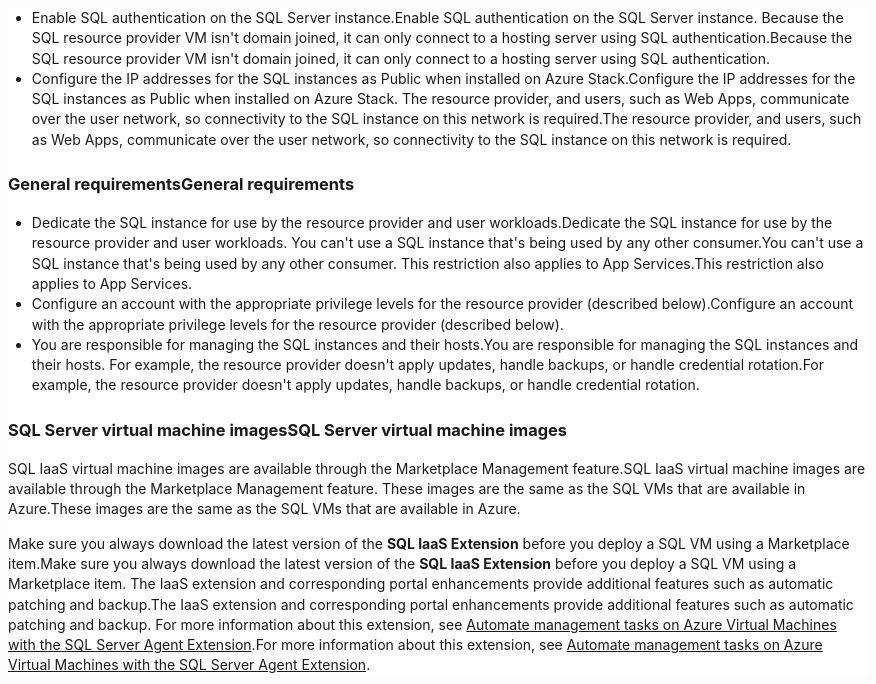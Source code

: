 * <span data-ttu-id="50e88-108">Enable SQL authentication on the SQL Server instance.</span><span class="sxs-lookup"><span data-stu-id="50e88-108">Enable SQL authentication on the SQL Server instance.</span></span> <span data-ttu-id="50e88-109">Because the SQL resource provider VM isn't domain joined, it can only connect to a hosting server using SQL authentication.</span><span class="sxs-lookup"><span data-stu-id="50e88-109">Because the SQL resource provider VM isn't domain joined, it can only connect to a hosting server using SQL authentication.</span></span>
* <span data-ttu-id="50e88-110">Configure the IP addresses for the SQL instances as Public when installed on Azure Stack.</span><span class="sxs-lookup"><span data-stu-id="50e88-110">Configure the IP addresses for the SQL instances as Public when installed on Azure Stack.</span></span> <span data-ttu-id="50e88-111">The resource provider, and users, such as Web Apps, communicate over the user network, so connectivity to the SQL instance on this network is required.</span><span class="sxs-lookup"><span data-stu-id="50e88-111">The resource provider, and users, such as Web Apps, communicate over the user network, so connectivity to the SQL instance on this network is required.</span></span>

### <a name="general-requirements"></a><span data-ttu-id="50e88-112">General requirements</span><span class="sxs-lookup"><span data-stu-id="50e88-112">General requirements</span></span>

* <span data-ttu-id="50e88-113">Dedicate the SQL instance for use by the resource provider and user workloads.</span><span class="sxs-lookup"><span data-stu-id="50e88-113">Dedicate the SQL instance for use by the resource provider and user workloads.</span></span> <span data-ttu-id="50e88-114">You can't use a SQL instance that's being used by any other consumer.</span><span class="sxs-lookup"><span data-stu-id="50e88-114">You can't use a SQL instance that's being used by any other consumer.</span></span> <span data-ttu-id="50e88-115">This restriction also applies to App Services.</span><span class="sxs-lookup"><span data-stu-id="50e88-115">This restriction also applies to App Services.</span></span>
* <span data-ttu-id="50e88-116">Configure an account with the appropriate privilege levels for the resource provider (described below).</span><span class="sxs-lookup"><span data-stu-id="50e88-116">Configure an account with the appropriate privilege levels for the resource provider (described below).</span></span>
* <span data-ttu-id="50e88-117">You are responsible for managing the SQL instances and their hosts.</span><span class="sxs-lookup"><span data-stu-id="50e88-117">You are responsible for managing the SQL instances and their hosts.</span></span>  <span data-ttu-id="50e88-118">For example, the resource provider doesn't apply updates, handle backups, or handle credential rotation.</span><span class="sxs-lookup"><span data-stu-id="50e88-118">For example, the resource provider doesn't apply updates, handle backups, or handle credential rotation.</span></span>

### <a name="sql-server-virtual-machine-images"></a><span data-ttu-id="50e88-119">SQL Server virtual machine images</span><span class="sxs-lookup"><span data-stu-id="50e88-119">SQL Server virtual machine images</span></span>

<span data-ttu-id="50e88-120">SQL IaaS virtual machine images are available through the Marketplace Management feature.</span><span class="sxs-lookup"><span data-stu-id="50e88-120">SQL IaaS virtual machine images are available through the Marketplace Management feature.</span></span> <span data-ttu-id="50e88-121">These images are the same as the SQL VMs that are available in Azure.</span><span class="sxs-lookup"><span data-stu-id="50e88-121">These images are the same as the SQL VMs that are available in Azure.</span></span>

<span data-ttu-id="50e88-122">Make sure you always download the latest version of the **SQL IaaS Extension** before you deploy a SQL VM using a Marketplace item.</span><span class="sxs-lookup"><span data-stu-id="50e88-122">Make sure you always download the latest version of the **SQL IaaS Extension** before you deploy a SQL VM using a Marketplace item.</span></span> <span data-ttu-id="50e88-123">The IaaS extension and corresponding portal enhancements provide additional features such as automatic patching and backup.</span><span class="sxs-lookup"><span data-stu-id="50e88-123">The IaaS extension and corresponding portal enhancements provide additional features such as automatic patching and backup.</span></span> <span data-ttu-id="50e88-124">For more information about this extension, see [Automate management tasks on Azure Virtual Machines with the SQL Server Agent Extension](https://docs.microsoft.com/azure/virtual-machines/windows/sql/virtual-machines-windows-sql-server-agent-extension).</span><span class="sxs-lookup"><span data-stu-id="50e88-124">For more information about this extension, see [Automate management tasks on Azure Virtual Machines with the SQL Server Agent Extension](https://docs.microsoft.com/azure/virtual-machines/windows/sql/virtual-machines-windows-sql-server-agent-extension).</span></span>
